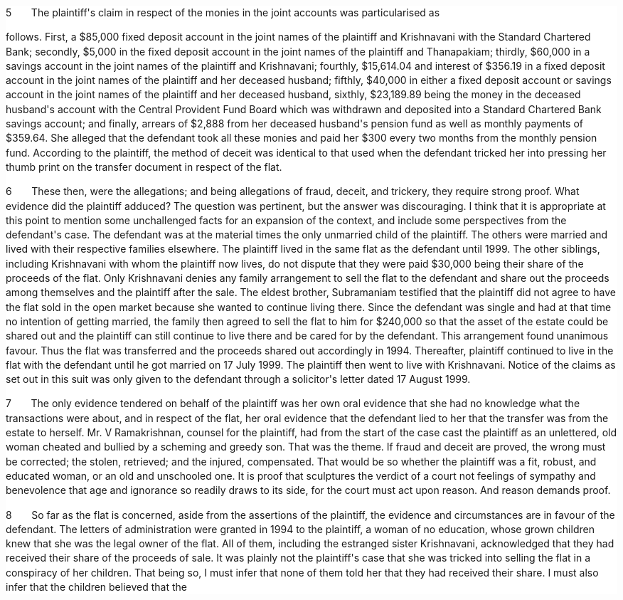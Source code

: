 5       The plaintiff's claim in respect of the monies in the joint accounts was particularised as 


follows. First, a $85,000 fixed deposit account in the joint names of the plaintiff and Krishnavani with the Standard Chartered Bank; secondly, $5,000 in the fixed deposit account in the joint names of the plaintiff and Thanapakiam; thirdly, $60,000 in a savings account in the joint names of the plaintiff and Krishnavani; fourthly, $15,614.04 and interest of $356.19 in a fixed deposit account in the joint names of the plaintiff and her deceased husband; fifthly, $40,000 in either a fixed deposit account or savings account in the joint names of the plaintiff and her deceased husband, sixthly, $23,189.89 being the money in the deceased husband's account with the Central Provident Fund Board which was withdrawn and deposited into a Standard Chartered Bank savings account; and finally, arrears of $2,888 from her deceased husband's pension fund as well as monthly payments of $359.64. She alleged that the defendant took all these monies and paid her $300 every two months from the monthly pension fund. According to the plaintiff, the method of deceit was identical to that used when the defendant tricked her into pressing her thumb print on the transfer document in respect of the flat. 

6       These then, were the allegations; and being allegations of fraud, deceit, and trickery, they require strong proof. What evidence did the plaintiff adduced? The question was pertinent, but the answer was discouraging. I think that it is appropriate at this point to mention some unchallenged facts for an expansion of the context, and include some perspectives from the defendant's case. The defendant was at the material times the only unmarried child of the plaintiff. The others were married and lived with their respective families elsewhere. The plaintiff lived in the same flat as the defendant until 1999. The other siblings, including Krishnavani with whom the plaintiff now lives, do not dispute that they were paid $30,000 being their share of the proceeds of the flat. Only Krishnavani denies any family arrangement to sell the flat to the defendant and share out the proceeds among themselves and the plaintiff after the sale. The eldest brother, Subramaniam testified that the plaintiff did not agree to have the flat sold in the open market because she wanted to continue living there. Since the defendant was single and had at that time no intention of getting married, the family then agreed to sell the flat to him for $240,000 so that the asset of the estate could be shared out and the plaintiff can still continue to live there and be cared for by the defendant. This arrangement found unanimous favour. Thus the flat was transferred and the proceeds shared out accordingly in 1994. Thereafter, plaintiff continued to live in the flat with the defendant until he got married on 17 July 1999. The plaintiff then went to live with Krishnavani. Notice of the claims as set out in this suit was only given to the defendant through a solicitor's letter dated 17 August 1999. 

7       The only evidence tendered on behalf of the plaintiff was her own oral evidence that she had no knowledge what the transactions were about, and in respect of the flat, her oral evidence that the defendant lied to her that the transfer was from the estate to herself. Mr. V Ramakrishnan, counsel for the plaintiff, had from the start of the case cast the plaintiff as an unlettered, old woman cheated and bullied by a scheming and greedy son. That was the theme. If fraud and deceit are proved, the wrong must be corrected; the stolen, retrieved; and the injured, compensated. That would be so whether the plaintiff was a fit, robust, and educated woman, or an old and unschooled one. It is proof that sculptures the verdict of a court not feelings of sympathy and benevolence that age and ignorance so readily draws to its side, for the court must act upon reason. And reason demands proof. 

8       So far as the flat is concerned, aside from the assertions of the plaintiff, the evidence and circumstances are in favour of the defendant. The letters of administration were granted in 1994 to the plaintiff, a woman of no education, whose grown children knew that she was the legal owner of the flat. All of them, including the estranged sister Krishnavani, acknowledged that they had received their share of the proceeds of sale. It was plainly not the plaintiff's case that she was tricked into selling the flat in a conspiracy of her children. That being so, I must infer that none of them told her that they had received their share. I must also infer that the children believed that the 

